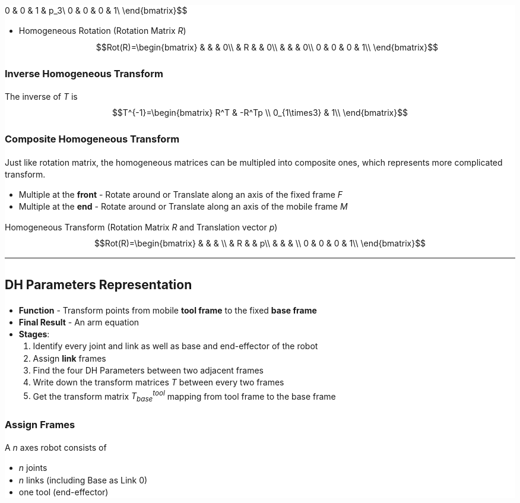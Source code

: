 0 & 0 & 1 & p_3\\ 
0 & 0 & 0 & 1\\ 
\end{bmatrix}$$
+ Homogeneous Rotation (Rotation Matrix $R$)
$$Rot(R)=\begin{bmatrix}
 &  & & 0\\ 
 & R & & 0\\
 &  &  & 0\\ 
0 & 0 & 0 & 1\\ 
\end{bmatrix}$$

### Inverse Homogeneous Transform

The inverse of  $T$ is 
$$T^{-1}=\begin{bmatrix}
R^T & -R^Tp \\ 
0_{1\times3} & 1\\ 
\end{bmatrix}$$

### Composite Homogeneous Transform

Just like rotation matrix, the homogeneous matrices can be multipled into composite ones, which represents more complicated transform. 

+ Multiple at the **front** - Rotate around or Translate along an axis of the fixed frame $F$
+ Multiple at the **end** - Rotate around or Translate along an axis of the mobile frame $M$

Homogeneous Transform (Rotation Matrix $R$ and Translation vector $p$)
$$Rot(R)=\begin{bmatrix}
 &  & &  \\ 
 & R & & p\\
 &  &  &  \\ 
0 & 0 & 0 & 1\\ 
\end{bmatrix}$$

---
## DH Parameters Representation

+ **Function** - Transform points from mobile **tool frame** to the fixed **base frame**
+ **Final Result** - An arm equation
+ **Stages**:
	1. Identify every joint and link as well as base and end-effector of the robot
	2. Assign **link** frames
	3. Find the four DH Parameters between two adjacent frames
	4. Write down the transform matrices $T$ between every two frames
	5. Get the transform matrix  $T_{base}^{tool}$  mapping from tool frame to the base frame 

### Assign Frames

A $n$ axes robot consists of 

+ $n$ joints
+ $n$ links (including Base as Link 0)
+ one tool (end-effector)
